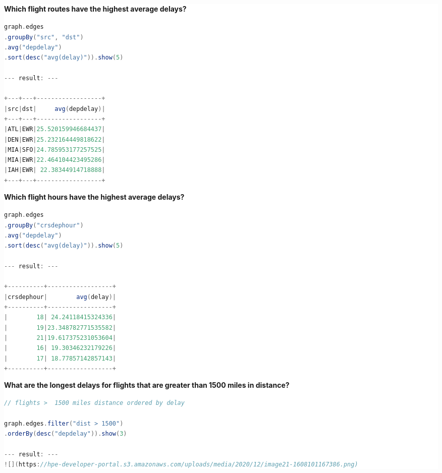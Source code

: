**Which flight routes have the highest average delays?**

```scala
graph.edges
.groupBy("src", "dst")
.avg("depdelay")
.sort(desc("avg(delay)")).show(5)

--- result: ---

+---+---+------------------+  
|src|dst|     avg(depdelay)|  
+---+---+------------------+  
|ATL|EWR|25.520159946684437|  
|DEN|EWR|25.232164449818622|  
|MIA|SFO|24.785953177257525|  
|MIA|EWR|22.464104423495286|  
|IAH|EWR| 22.38344914718888|  
+---+---+------------------+
```

**Which flight hours have the highest average delays?**

```scala
graph.edges
.groupBy("crsdephour")
.avg("depdelay")
.sort(desc("avg(delay)")).show(5)

--- result: ---

+----------+------------------+                                                
|crsdephour|        avg(delay)|
+----------+------------------+
|        18| 24.24118415324336|
|        19|23.348782771535582|
|        21|19.617375231053604|
|        16| 19.30346232179226|
|        17| 18.77857142857143|
+----------+------------------+
```

**What are the longest delays for flights that are greater than 1500 miles in distance?**

```scala
// flights >  1500 miles distance ordered by delay

graph.edges.filter("dist > 1500")
.orderBy(desc("depdelay")).show(3)

--- result: ---
![](https://hpe-developer-portal.s3.amazonaws.com/uploads/media/2020/12/image21-1608101167386.png)

```
